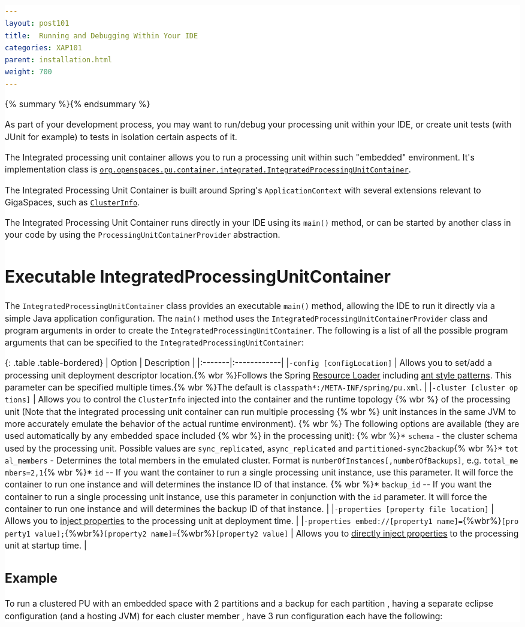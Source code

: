 ```yaml
---
layout: post101
title:  Running and Debugging Within Your IDE
categories: XAP101
parent: installation.html
weight: 700
---
```


{% summary %}{% endsummary %}



As part of your development process, you may want to run/debug your processing unit within your IDE, or create unit tests (with JUnit for example) to tests in isolation certain aspects of it.

The Integrated processing unit container allows you to run a processing unit within such "embedded" environment. It's implementation class is [`org.openspaces.pu.container.integrated.IntegratedProcessingUnitContainer`](http://www.gigaspaces.com/docs/JavaDoc{%currentversion%}/org/openspaces/pu/container/integrated/IntegratedProcessingUnitContainer.html).

The Integrated Processing Unit Container is built around Spring's `ApplicationContext` with several extensions relevant to GigaSpaces, such as [`ClusterInfo`](./obtaining-cluster-information.html).

The Integrated Processing Unit Container runs directly in your IDE using its `main()` method, or can be started by another class in your code by using the `ProcessingUnitContainerProvider` abstraction.

# Executable IntegratedProcessingUnitContainer

The `IntegratedProcessingUnitContainer` class provides an executable `main()` method, allowing the IDE to run it directly via a simple Java application configuration. The `main()` method uses the `IntegratedProcessingUnitContainerProvider` class and program arguments in order to create the `IntegratedProcessingUnitContainer`. The following is a list of all the possible program arguments that can be specified to the `IntegratedProcessingUnitContainer`:

{: .table .table-bordered}
| Option | Description |
|:-------|:------------|
|`-config [configLocation]` | Allows you to set/add a processing unit deployment descriptor location.{% wbr %}Follows the Spring [Resource Loader](http://static.springframework.org/spring/docs/2.5.x/reference/resources.html#resources-resourceloader) including [ant style patterns](http://static.springframework.org/spring/docs/2.5.x/reference/resources.html#resources-app-ctx-wildcards-in-resource-paths). This parameter can be specified multiple times.{% wbr %}The default is `classpath*:/META-INF/spring/pu.xml`. |
|`-cluster [cluster options]` | Allows you to control the `ClusterInfo` injected into the container and the runtime topology {% wbr %} of the processing unit (Note that the integrated processing unit container can run multiple processing {% wbr %} unit instances in the same JVM to more accurately emulate the behavior of the actual runtime environment). {% wbr %} The following options are available (they are used automatically by any embedded space included {% wbr %} in the processing unit): {% wbr %}* `schema` - the cluster schema used by the processing unit. Possible values are `sync_replicated`, `async_replicated` and `partitioned-sync2backup`{% wbr %}* `total_members` - Determines the total members in the emulated cluster. Format is `numberOfInstances[,numberOfBackups]`, e.g. `total_members=2,1`{% wbr %}* `id` -- If you want the container to run a single processing unit instance, use this parameter. It will force the container to run one instance and will determines the instance ID of that instance. {% wbr %}* `backup_id` -- If you want the container to run a single processing unit instance, use this parameter in conjunction with the `id` parameter. It will force the container to run one instance and will determines the backup ID of that instance.  |
|`-properties [property file location]` | Allows you to [inject properties](./deployment-properties.html) to the processing unit at deployment time. |
|`-properties embed://[property1 name]=`{%wbr%}`[property1 value];`{%wbr%}`[property2 name]=`{%wbr%}`[property2 value]` | Allows you to [directly inject properties](./deployment-properties.html) to the processing unit at startup time. |

## Example

To run a clustered PU with an embedded space with 2 partitions and a backup for each partition , having a separate eclipse configuration (and a hosting JVM) for each cluster member , have 3 run configuration each have the following:
